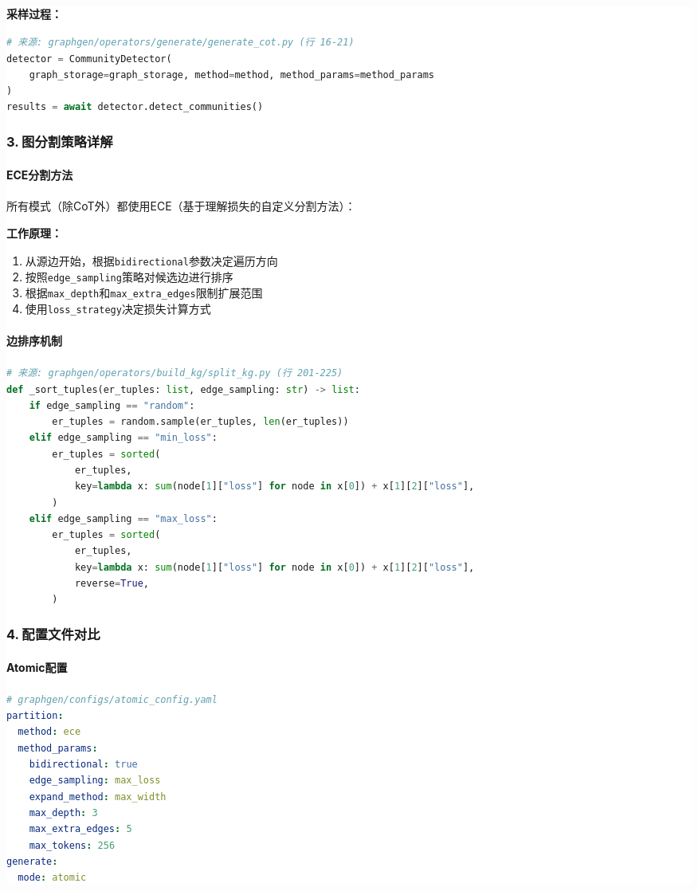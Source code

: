 **采样过程：**
```python
# 来源: graphgen/operators/generate/generate_cot.py (行 16-21)
detector = CommunityDetector(
    graph_storage=graph_storage, method=method, method_params=method_params
)
results = await detector.detect_communities()
```

### 3. 图分割策略详解

#### **ECE分割方法**
所有模式（除CoT外）都使用ECE（基于理解损失的自定义分割方法）：

**工作原理：**
1. 从源边开始，根据`bidirectional`参数决定遍历方向
2. 按照`edge_sampling`策略对候选边进行排序
3. 根据`max_depth`和`max_extra_edges`限制扩展范围
4. 使用`loss_strategy`决定损失计算方式

#### **边排序机制**
```python
# 来源: graphgen/operators/build_kg/split_kg.py (行 201-225)
def _sort_tuples(er_tuples: list, edge_sampling: str) -> list:
    if edge_sampling == "random":
        er_tuples = random.sample(er_tuples, len(er_tuples))
    elif edge_sampling == "min_loss":
        er_tuples = sorted(
            er_tuples,
            key=lambda x: sum(node[1]["loss"] for node in x[0]) + x[1][2]["loss"],
        )
    elif edge_sampling == "max_loss":
        er_tuples = sorted(
            er_tuples,
            key=lambda x: sum(node[1]["loss"] for node in x[0]) + x[1][2]["loss"],
            reverse=True,
        )
```

### 4. 配置文件对比

#### Atomic配置
```yaml
# graphgen/configs/atomic_config.yaml
partition:
  method: ece
  method_params:
    bidirectional: true
    edge_sampling: max_loss
    expand_method: max_width
    max_depth: 3
    max_extra_edges: 5
    max_tokens: 256
generate:
  mode: atomic
```
